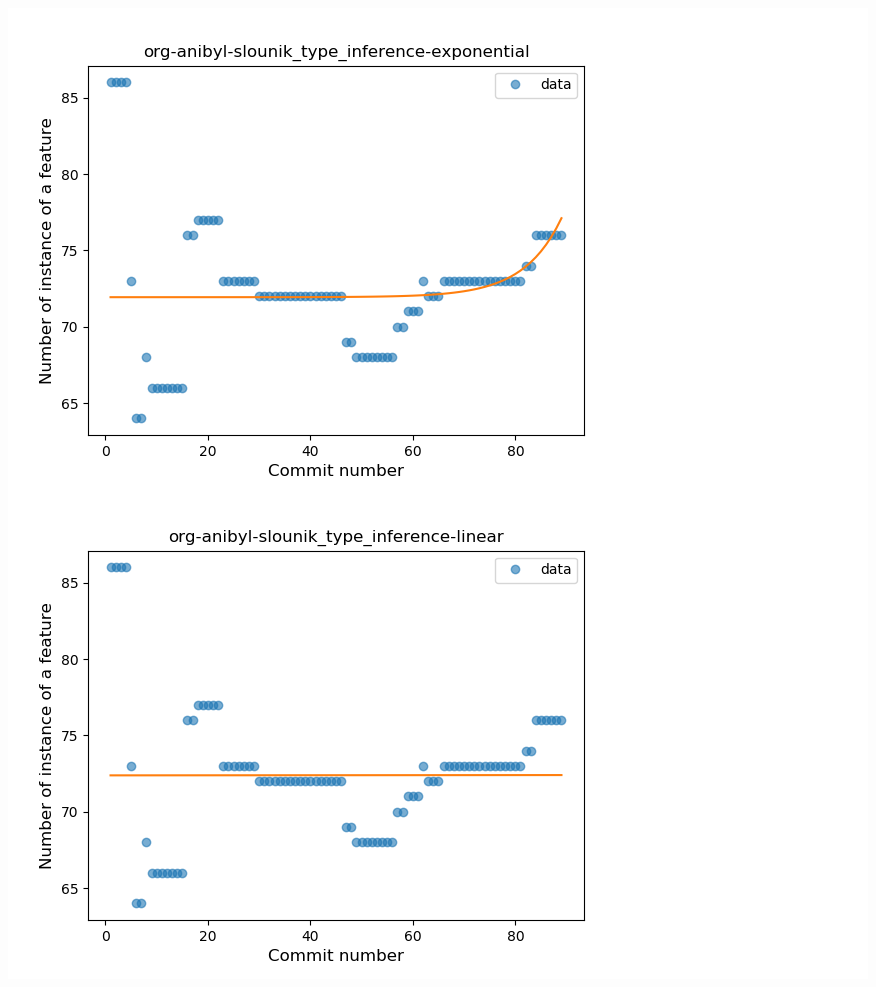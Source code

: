 ![org-anibyl-slounik T4](../plots/org-anibyl-slounik_type_inference_T4.png)
![org-anibyl-slounik T1](../plots/org-anibyl-slounik_type_inference_T1.png)
